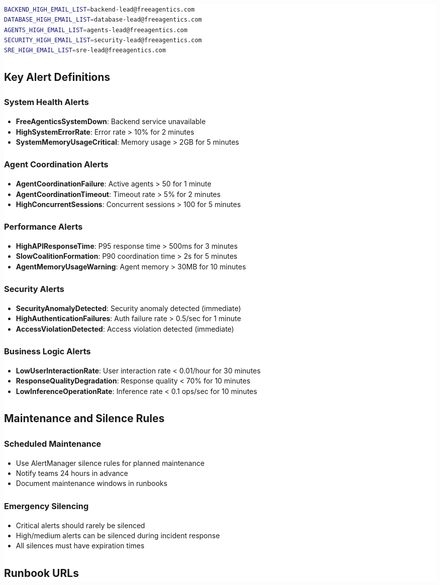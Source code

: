 ```bash
BACKEND_HIGH_EMAIL_LIST=backend-lead@freeagentics.com
DATABASE_HIGH_EMAIL_LIST=database-lead@freeagentics.com
AGENTS_HIGH_EMAIL_LIST=agents-lead@freeagentics.com
SECURITY_HIGH_EMAIL_LIST=security-lead@freeagentics.com
SRE_HIGH_EMAIL_LIST=sre-lead@freeagentics.com
```

## Key Alert Definitions

### System Health Alerts
- **FreeAgenticsSystemDown**: Backend service unavailable
- **HighSystemErrorRate**: Error rate > 10% for 2 minutes
- **SystemMemoryUsageCritical**: Memory usage > 2GB for 5 minutes

### Agent Coordination Alerts
- **AgentCoordinationFailure**: Active agents > 50 for 1 minute
- **AgentCoordinationTimeout**: Timeout rate > 5% for 2 minutes
- **HighConcurrentSessions**: Concurrent sessions > 100 for 5 minutes

### Performance Alerts
- **HighAPIResponseTime**: P95 response time > 500ms for 3 minutes
- **SlowCoalitionFormation**: P90 coordination time > 2s for 5 minutes
- **AgentMemoryUsageWarning**: Agent memory > 30MB for 10 minutes

### Security Alerts
- **SecurityAnomalyDetected**: Security anomaly detected (immediate)
- **HighAuthenticationFailures**: Auth failure rate > 0.5/sec for 1 minute
- **AccessViolationDetected**: Access violation detected (immediate)

### Business Logic Alerts
- **LowUserInteractionRate**: User interaction rate < 0.01/hour for 30 minutes
- **ResponseQualityDegradation**: Response quality < 70% for 10 minutes
- **LowInferenceOperationRate**: Inference rate < 0.1 ops/sec for 10 minutes

## Maintenance and Silence Rules

### Scheduled Maintenance
- Use AlertManager silence rules for planned maintenance
- Notify teams 24 hours in advance
- Document maintenance windows in runbooks

### Emergency Silencing
- Critical alerts should rarely be silenced
- High/medium alerts can be silenced during incident response
- All silences must have expiration times

## Runbook URLs
